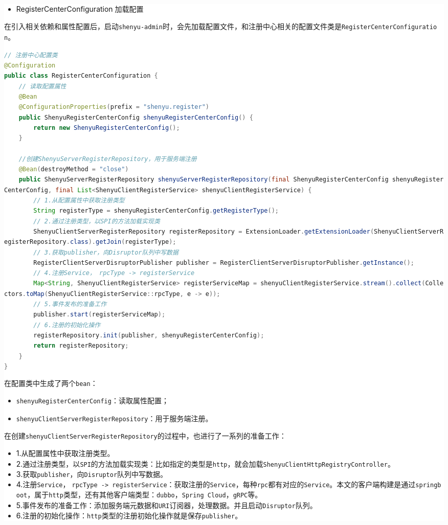

- RegisterCenterConfiguration 加载配置

在引入相关依赖和属性配置后，启动`shenyu-admin`时，会先加载配置文件，和注册中心相关的配置文件类是`RegisterCenterConfiguration`。

```java
// 注册中心配置类
@Configuration
public class RegisterCenterConfiguration {
    // 读取配置属性
    @Bean
    @ConfigurationProperties(prefix = "shenyu.register")
    public ShenyuRegisterCenterConfig shenyuRegisterCenterConfig() {
        return new ShenyuRegisterCenterConfig();
    }
    
    //创建ShenyuServerRegisterRepository，用于服务端注册
    @Bean(destroyMethod = "close")
    public ShenyuServerRegisterRepository shenyuServerRegisterRepository(final ShenyuRegisterCenterConfig shenyuRegisterCenterConfig, final List<ShenyuClientRegisterService> shenyuClientRegisterService) {
        // 1.从配置属性中获取注册类型
        String registerType = shenyuRegisterCenterConfig.getRegisterType();
        // 2.通过注册类型，以SPI的方法加载实现类
        ShenyuClientServerRegisterRepository registerRepository = ExtensionLoader.getExtensionLoader(ShenyuClientServerRegisterRepository.class).getJoin(registerType);
        // 3.获取publisher，向Disruptor队列中写数据
        RegisterClientServerDisruptorPublisher publisher = RegisterClientServerDisruptorPublisher.getInstance();
        // 4.注册Service， rpcType -> registerService
        Map<String, ShenyuClientRegisterService> registerServiceMap = shenyuClientRegisterService.stream().collect(Collectors.toMap(ShenyuClientRegisterService::rpcType, e -> e));
        // 5.事件发布的准备工作
        publisher.start(registerServiceMap);
        // 6.注册的初始化操作
        registerRepository.init(publisher, shenyuRegisterCenterConfig);
        return registerRepository;
    }
}

```

在配置类中生成了两个`bean`：

- `shenyuRegisterCenterConfig`：读取属性配置；

- `shenyuClientServerRegisterRepository`：用于服务端注册。



在创建`shenyuClientServerRegisterRepository`的过程中，也进行了一系列的准备工作：

- 1.从配置属性中获取注册类型。
- 2.通过注册类型，以`SPI`的方法加载实现类：比如指定的类型是`http`，就会加载`ShenyuClientHttpRegistryController`。
- 3.获取`publisher`，向`Disruptor`队列中写数据。
- 4.注册`Service`， `rpcType -> registerService`：获取注册的`Service`，每种`rpc`都有对应的`Service`。本文的客户端构建是通过`springboot`，属于`http`类型，还有其他客户端类型：`dubbo`，`Spring Cloud`，`gRPC`等。
- 5.事件发布的准备工作：添加服务端元数据和`URI`订阅器，处理数据。并且启动`Disruptor`队列。
- 6.注册的初始化操作：`http`类型的注册初始化操作就是保存`publisher`。
